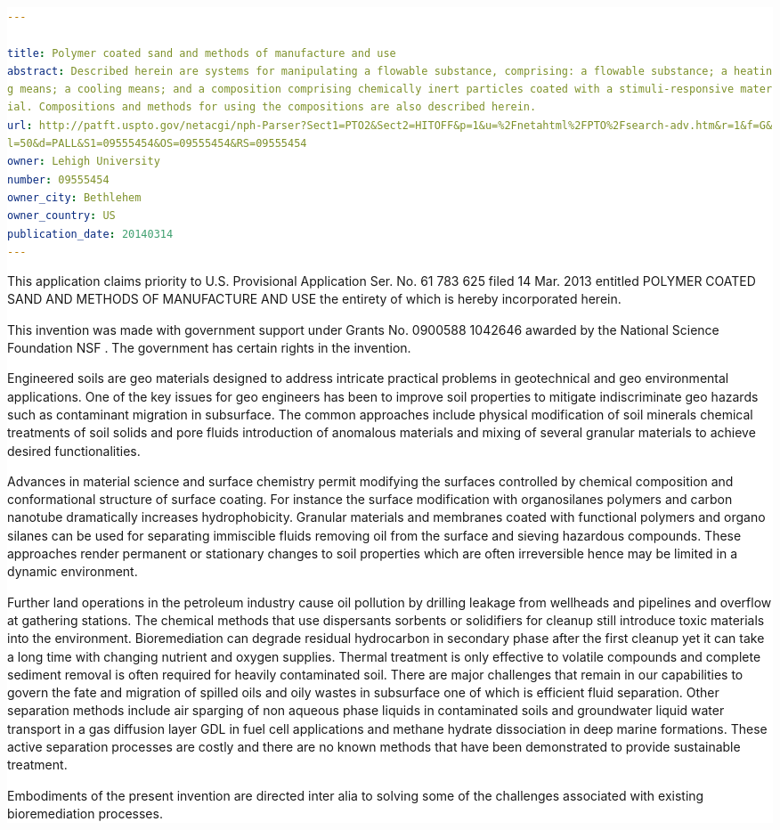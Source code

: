 ```yaml
---

title: Polymer coated sand and methods of manufacture and use
abstract: Described herein are systems for manipulating a flowable substance, comprising: a flowable substance; a heating means; a cooling means; and a composition comprising chemically inert particles coated with a stimuli-responsive material. Compositions and methods for using the compositions are also described herein.
url: http://patft.uspto.gov/netacgi/nph-Parser?Sect1=PTO2&Sect2=HITOFF&p=1&u=%2Fnetahtml%2FPTO%2Fsearch-adv.htm&r=1&f=G&l=50&d=PALL&S1=09555454&OS=09555454&RS=09555454
owner: Lehigh University
number: 09555454
owner_city: Bethlehem
owner_country: US
publication_date: 20140314
---
```

This application claims priority to U.S. Provisional Application Ser. No. 61 783 625 filed 14 Mar. 2013 entitled POLYMER COATED SAND AND METHODS OF MANUFACTURE AND USE the entirety of which is hereby incorporated herein.

This invention was made with government support under Grants No. 0900588 1042646 awarded by the National Science Foundation NSF . The government has certain rights in the invention.

Engineered soils are geo materials designed to address intricate practical problems in geotechnical and geo environmental applications. One of the key issues for geo engineers has been to improve soil properties to mitigate indiscriminate geo hazards such as contaminant migration in subsurface. The common approaches include physical modification of soil minerals chemical treatments of soil solids and pore fluids introduction of anomalous materials and mixing of several granular materials to achieve desired functionalities.

Advances in material science and surface chemistry permit modifying the surfaces controlled by chemical composition and conformational structure of surface coating. For instance the surface modification with organosilanes polymers and carbon nanotube dramatically increases hydrophobicity. Granular materials and membranes coated with functional polymers and organo silanes can be used for separating immiscible fluids removing oil from the surface and sieving hazardous compounds. These approaches render permanent or stationary changes to soil properties which are often irreversible hence may be limited in a dynamic environment.

Further land operations in the petroleum industry cause oil pollution by drilling leakage from wellheads and pipelines and overflow at gathering stations. The chemical methods that use dispersants sorbents or solidifiers for cleanup still introduce toxic materials into the environment. Bioremediation can degrade residual hydrocarbon in secondary phase after the first cleanup yet it can take a long time with changing nutrient and oxygen supplies. Thermal treatment is only effective to volatile compounds and complete sediment removal is often required for heavily contaminated soil. There are major challenges that remain in our capabilities to govern the fate and migration of spilled oils and oily wastes in subsurface one of which is efficient fluid separation. Other separation methods include air sparging of non aqueous phase liquids in contaminated soils and groundwater liquid water transport in a gas diffusion layer GDL in fuel cell applications and methane hydrate dissociation in deep marine formations. These active separation processes are costly and there are no known methods that have been demonstrated to provide sustainable treatment.

Embodiments of the present invention are directed inter alia to solving some of the challenges associated with existing bioremediation processes.
